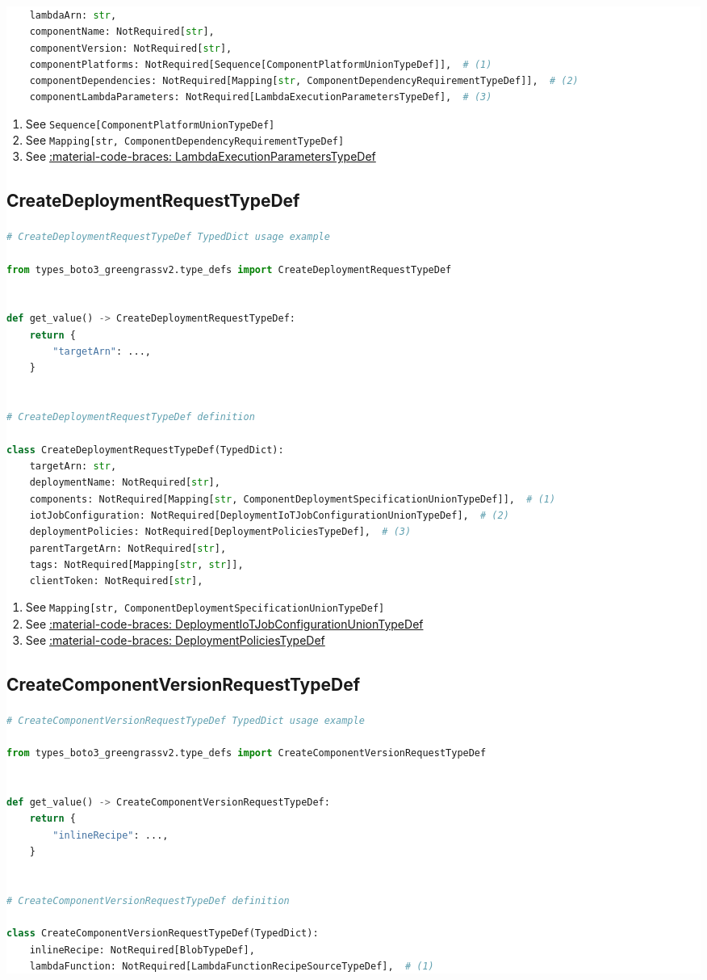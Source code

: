 ```python
    lambdaArn: str,
    componentName: NotRequired[str],
    componentVersion: NotRequired[str],
    componentPlatforms: NotRequired[Sequence[ComponentPlatformUnionTypeDef]],  # (1)
    componentDependencies: NotRequired[Mapping[str, ComponentDependencyRequirementTypeDef]],  # (2)
    componentLambdaParameters: NotRequired[LambdaExecutionParametersTypeDef],  # (3)
```

1. See `Sequence[ComponentPlatformUnionTypeDef]`
2. See `Mapping[str, ComponentDependencyRequirementTypeDef]`
3. See [:material-code-braces: LambdaExecutionParametersTypeDef](./type_defs.md#lambdaexecutionparameterstypedef)

## CreateDeploymentRequestTypeDef

```python
# CreateDeploymentRequestTypeDef TypedDict usage example

from types_boto3_greengrassv2.type_defs import CreateDeploymentRequestTypeDef


def get_value() -> CreateDeploymentRequestTypeDef:
    return {
        "targetArn": ...,
    }


# CreateDeploymentRequestTypeDef definition

class CreateDeploymentRequestTypeDef(TypedDict):
    targetArn: str,
    deploymentName: NotRequired[str],
    components: NotRequired[Mapping[str, ComponentDeploymentSpecificationUnionTypeDef]],  # (1)
    iotJobConfiguration: NotRequired[DeploymentIoTJobConfigurationUnionTypeDef],  # (2)
    deploymentPolicies: NotRequired[DeploymentPoliciesTypeDef],  # (3)
    parentTargetArn: NotRequired[str],
    tags: NotRequired[Mapping[str, str]],
    clientToken: NotRequired[str],
```

1. See `Mapping[str, ComponentDeploymentSpecificationUnionTypeDef]`
2. See [:material-code-braces: DeploymentIoTJobConfigurationUnionTypeDef](#deploymentiotjobconfigurationuniontypedef)
3. See [:material-code-braces: DeploymentPoliciesTypeDef](./type_defs.md#deploymentpoliciestypedef)

## CreateComponentVersionRequestTypeDef

```python
# CreateComponentVersionRequestTypeDef TypedDict usage example

from types_boto3_greengrassv2.type_defs import CreateComponentVersionRequestTypeDef


def get_value() -> CreateComponentVersionRequestTypeDef:
    return {
        "inlineRecipe": ...,
    }


# CreateComponentVersionRequestTypeDef definition

class CreateComponentVersionRequestTypeDef(TypedDict):
    inlineRecipe: NotRequired[BlobTypeDef],
    lambdaFunction: NotRequired[LambdaFunctionRecipeSourceTypeDef],  # (1)
```